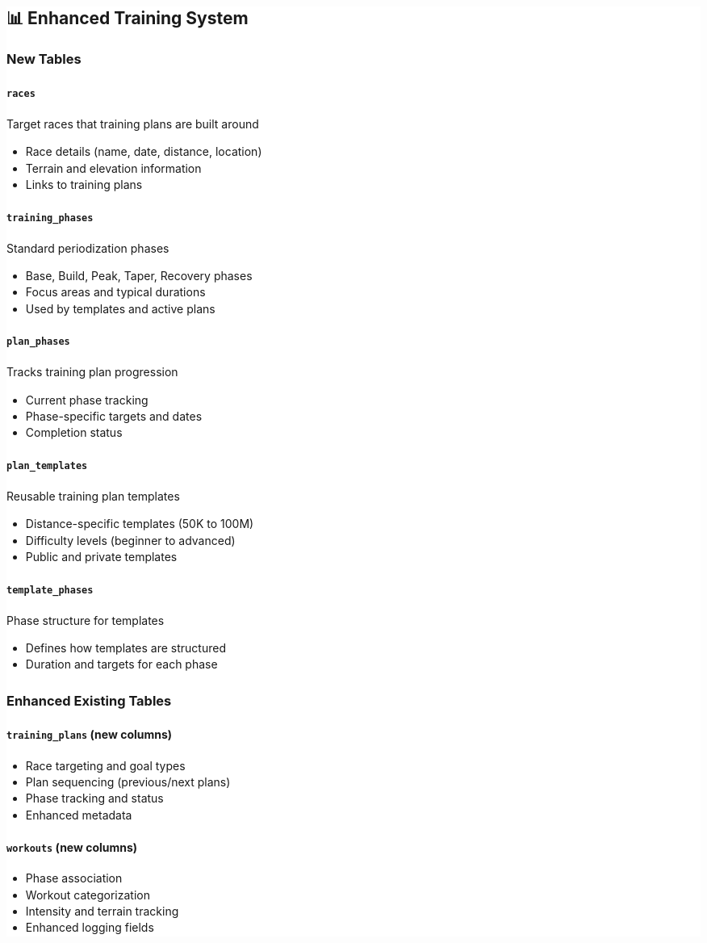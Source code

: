 ## 📊 Enhanced Training System

### New Tables

#### `races`

Target races that training plans are built around

- Race details (name, date, distance, location)
- Terrain and elevation information
- Links to training plans

#### `training_phases`

Standard periodization phases

- Base, Build, Peak, Taper, Recovery phases
- Focus areas and typical durations
- Used by templates and active plans

#### `plan_phases`

Tracks training plan progression

- Current phase tracking
- Phase-specific targets and dates
- Completion status

#### `plan_templates`

Reusable training plan templates

- Distance-specific templates (50K to 100M)
- Difficulty levels (beginner to advanced)
- Public and private templates

#### `template_phases`

Phase structure for templates

- Defines how templates are structured
- Duration and targets for each phase

### Enhanced Existing Tables

#### `training_plans` (new columns)

- Race targeting and goal types
- Plan sequencing (previous/next plans)
- Phase tracking and status
- Enhanced metadata

#### `workouts` (new columns)

- Phase association
- Workout categorization
- Intensity and terrain tracking
- Enhanced logging fields

